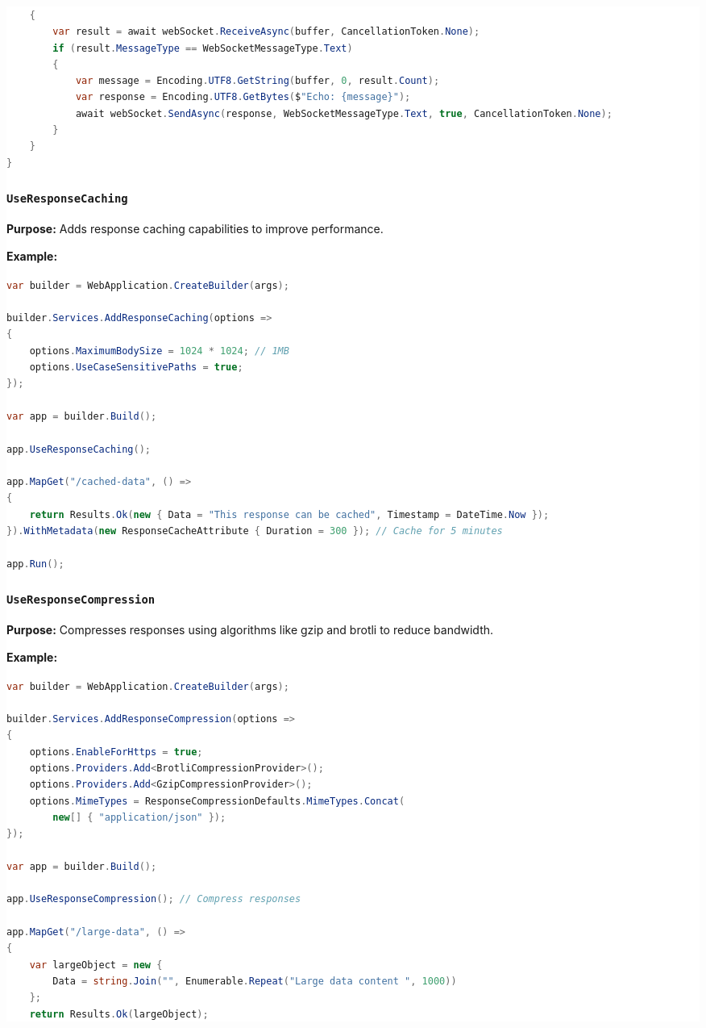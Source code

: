 ```csharp
    {
        var result = await webSocket.ReceiveAsync(buffer, CancellationToken.None);
        if (result.MessageType == WebSocketMessageType.Text)
        {
            var message = Encoding.UTF8.GetString(buffer, 0, result.Count);
            var response = Encoding.UTF8.GetBytes($"Echo: {message}");
            await webSocket.SendAsync(response, WebSocketMessageType.Text, true, CancellationToken.None);
        }
    }
}
```

### `UseResponseCaching`
**Purpose:** Adds response caching capabilities to improve performance.

**Example:**
```csharp
var builder = WebApplication.CreateBuilder(args);

builder.Services.AddResponseCaching(options =>
{
    options.MaximumBodySize = 1024 * 1024; // 1MB
    options.UseCaseSensitivePaths = true;
});

var app = builder.Build();

app.UseResponseCaching();

app.MapGet("/cached-data", () => 
{
    return Results.Ok(new { Data = "This response can be cached", Timestamp = DateTime.Now });
}).WithMetadata(new ResponseCacheAttribute { Duration = 300 }); // Cache for 5 minutes

app.Run();
```

### `UseResponseCompression`
**Purpose:** Compresses responses using algorithms like gzip and brotli to reduce bandwidth.

**Example:**
```csharp
var builder = WebApplication.CreateBuilder(args);

builder.Services.AddResponseCompression(options =>
{
    options.EnableForHttps = true;
    options.Providers.Add<BrotliCompressionProvider>();
    options.Providers.Add<GzipCompressionProvider>();
    options.MimeTypes = ResponseCompressionDefaults.MimeTypes.Concat(
        new[] { "application/json" });
});

var app = builder.Build();

app.UseResponseCompression(); // Compress responses

app.MapGet("/large-data", () => 
{
    var largeObject = new { 
        Data = string.Join("", Enumerable.Repeat("Large data content ", 1000))
    };
    return Results.Ok(largeObject);
```